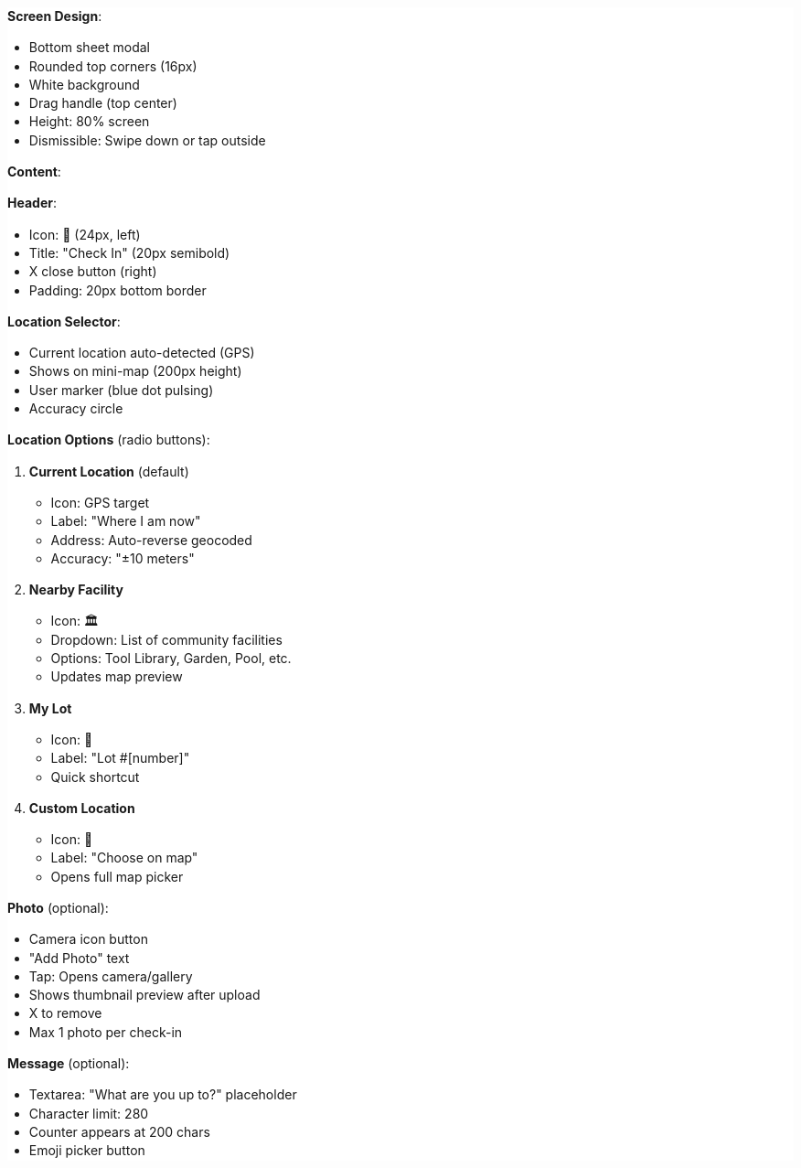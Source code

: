 **Screen Design**:
- Bottom sheet modal
- Rounded top corners (16px)
- White background
- Drag handle (top center)
- Height: 80% screen
- Dismissible: Swipe down or tap outside

**Content**:

**Header**:
- Icon: 📍 (24px, left)
- Title: "Check In" (20px semibold)
- X close button (right)
- Padding: 20px bottom border

**Location Selector**:
- Current location auto-detected (GPS)
- Shows on mini-map (200px height)
- User marker (blue dot pulsing)
- Accuracy circle

**Location Options** (radio buttons):
1. **Current Location** (default)
   - Icon: GPS target
   - Label: "Where I am now"
   - Address: Auto-reverse geocoded
   - Accuracy: "±10 meters"

2. **Nearby Facility**
   - Icon: 🏛️
   - Dropdown: List of community facilities
   - Options: Tool Library, Garden, Pool, etc.
   - Updates map preview

3. **My Lot**
   - Icon: 🏡
   - Label: "Lot #[number]"
   - Quick shortcut

4. **Custom Location**
   - Icon: 📍
   - Label: "Choose on map"
   - Opens full map picker

**Photo** (optional):
- Camera icon button
- "Add Photo" text
- Tap: Opens camera/gallery
- Shows thumbnail preview after upload
- X to remove
- Max 1 photo per check-in

**Message** (optional):
- Textarea: "What are you up to?" placeholder
- Character limit: 280
- Counter appears at 200 chars
- Emoji picker button

